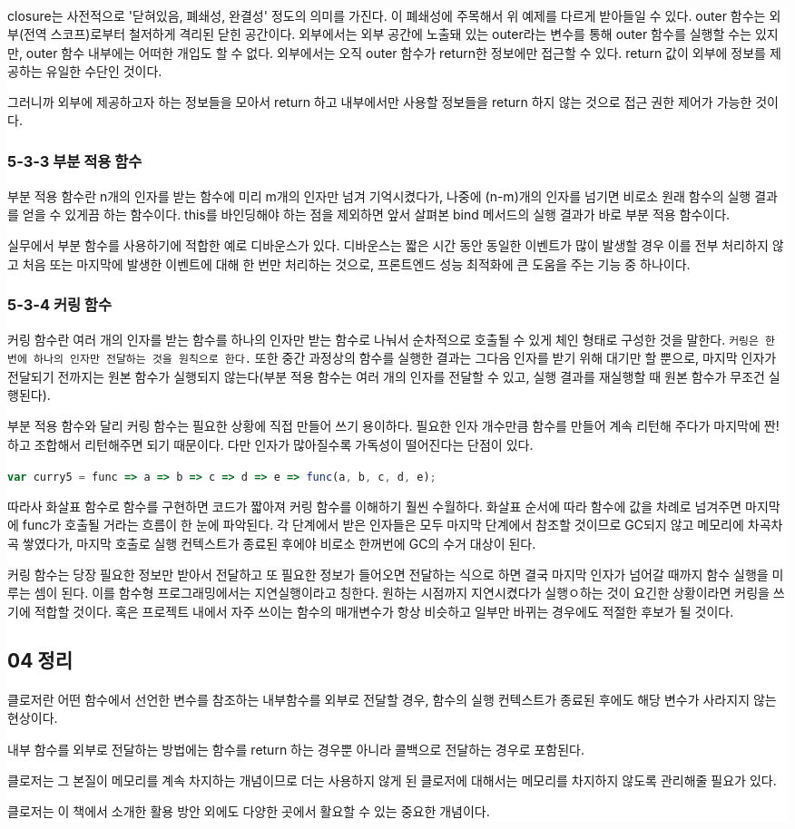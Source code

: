 closure는 사전적으로 '닫혀있음, 폐쇄성, 완결성' 정도의 의미를 가진다. 이 폐쇄성에 주목해서 위 예제를 다르게 받아들일 수 있다. outer 함수는 외부(전역 스코프)로부터 철저하게 격리된 닫힌 공간이다. 외부에서는 외부 공간에 노출돼 있는 outer라는 변수를 통해 outer 함수를 실행할 수는 있지만, outer 함수 내부에는 어떠한 개입도 할 수 없다. 외부에서는 오직 outer 함수가 return한 정보에만 접근할 수 있다. return 값이 외부에 정보를 제공하는 유일한 수단인 것이다. 

그러니까 외부에 제공하고자 하는 정보들을 모아서 return 하고 내부에서만 사용할 정보들을 return 하지 않는 것으로 접근 권한 제어가 가능한 것이다. 

### 5-3-3 부분 적용 함수
부분 적용 함수란 n개의 인자를 받는 함수에 미리 m개의 인자만 넘겨 기억시켰다가, 나중에 (n-m)개의 인자를 넘기면 비로소 원래 함수의 실행 결과를 얻을 수 있게끔 하는 함수이다. this를 바인딩해야 하는 점을 제외하면 앞서 살펴본 bind 메서드의 실행 결과가 바로 부분 적용 함수이다. 

실무에서 부분 함수를 사용하기에 적합한 예로 디바운스가 있다. 디바운스는 짧은 시간 동안 동일한 이벤트가 많이 발생할 경우 이를 전부 처리하지 않고 처음 또는 마지막에 발생한 이벤트에 대해 한 번만 처리하는 것으로, 프론트엔드 성능 최적화에 큰 도움을 주는 기능 중 하나이다. 

### 5-3-4 커링 함수
커링 함수란 여러 개의 인자를 받는 함수를 하나의 인자만 받는 함수로 나눠서 순차적으로 호출될 수 있게 체인 형태로 구성한 것을 말한다. `커링은 한 번에 하나의 인자만 전달하는 것을 원칙으로 한다.` 또한 중간 과정상의 함수를 실행한 결과는 그다음 인자를 받기 위해 대기만 할 뿐으로, 마지막 인자가 전달되기 전까지는 원본 함수가 실행되지 않는다(부분 적용 함수는 여러 개의 인자를 전달할 수 있고, 실행 결과를 재실행할 때 원본 함수가 무조건 실행된다).

부분 적용 함수와 달리 커링 함수는 필요한 상황에 직접 만들어 쓰기 용이하다. 필요한 인자 개수만큼 함수를 만들어 계속 리턴해 주다가 마지막에 짠! 하고 조합해서 리턴해주면 되기 때문이다. 다만 인자가 많아질수록 가독성이 떨어진다는 단점이 있다. 

```javascript
var curry5 = func => a => b => c => d => e => func(a, b, c, d, e);
```
따라사 화살표 함수로 함수를 구현하면 코드가 짧아져 커링 함수를 이해하기 훨씬 수월하다. 화살표 순서에 따라 함수에 값을 차례로 넘겨주면 마지막에 func가 호출될 거라는 흐름이 한 눈에 파악된다. 각 단계에서 받은 인자들은 모두 마지막 단계에서 참조할 것이므로 GC되지 않고 메모리에 차곡차곡 쌓였다가, 마지막 호출로 실행 컨텍스트가 종료된 후에야 비로소 한꺼번에 GC의 수거 대상이 된다.

커링 함수는 당장 필요한 정보만 받아서 전달하고 또 필요한 정보가 들어오면 전달하는 식으로 하면 결국 마지막 인자가 넘어갈 때까지 함수 실행을 미루는 셈이 된다. 이를 함수형 프로그래밍에서는 지연실행이라고 칭한다. 원하는 시점까지 지연시켰다가 실행ㅇ하는 것이 요긴한 상황이라면 커링을 쓰기에 적합할 것이다. 혹은 프로젝트 내에서 자주 쓰이는 함수의 매개변수가 항상 비슷하고 일부만 바뀌는 경우에도 적절한 후보가 될 것이다. 

## 04 정리
클로저란 어떤 함수에서 선언한 변수를 참조하는 내부함수를 외부로 전달할 경우, 함수의 실행 컨텍스트가 종료된 후에도 해당 변수가 사라지지 않는 현상이다.

내부 함수를 외부로 전달하는 방법에는 함수를 return 하는 경우뿐 아니라 콜백으로 전달하는 경우로 포함된다. 

클로저는 그 본질이 메모리를 계속 차지하는 개념이므로 더는 사용하지 않게 된 클로저에 대해서는 메모리를 차지하지 않도록 관리해줄 필요가 있다.

클로저는 이 책에서 소개한 활용 방안 외에도 다양한 곳에서 활요할 수 있는 중요한 개념이다. 